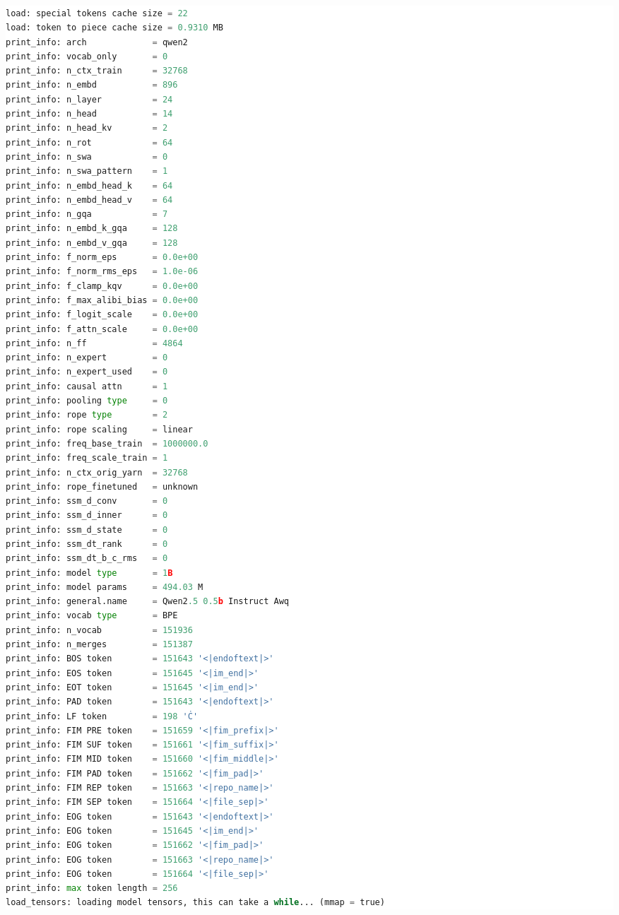 ```python
load: special tokens cache size = 22
load: token to piece cache size = 0.9310 MB
print_info: arch             = qwen2
print_info: vocab_only       = 0
print_info: n_ctx_train      = 32768
print_info: n_embd           = 896
print_info: n_layer          = 24
print_info: n_head           = 14
print_info: n_head_kv        = 2
print_info: n_rot            = 64
print_info: n_swa            = 0
print_info: n_swa_pattern    = 1
print_info: n_embd_head_k    = 64
print_info: n_embd_head_v    = 64
print_info: n_gqa            = 7
print_info: n_embd_k_gqa     = 128
print_info: n_embd_v_gqa     = 128
print_info: f_norm_eps       = 0.0e+00
print_info: f_norm_rms_eps   = 1.0e-06
print_info: f_clamp_kqv      = 0.0e+00
print_info: f_max_alibi_bias = 0.0e+00
print_info: f_logit_scale    = 0.0e+00
print_info: f_attn_scale     = 0.0e+00
print_info: n_ff             = 4864
print_info: n_expert         = 0
print_info: n_expert_used    = 0
print_info: causal attn      = 1
print_info: pooling type     = 0
print_info: rope type        = 2
print_info: rope scaling     = linear
print_info: freq_base_train  = 1000000.0
print_info: freq_scale_train = 1
print_info: n_ctx_orig_yarn  = 32768
print_info: rope_finetuned   = unknown
print_info: ssm_d_conv       = 0
print_info: ssm_d_inner      = 0
print_info: ssm_d_state      = 0
print_info: ssm_dt_rank      = 0
print_info: ssm_dt_b_c_rms   = 0
print_info: model type       = 1B
print_info: model params     = 494.03 M
print_info: general.name     = Qwen2.5 0.5b Instruct Awq
print_info: vocab type       = BPE
print_info: n_vocab          = 151936
print_info: n_merges         = 151387
print_info: BOS token        = 151643 '<|endoftext|>'
print_info: EOS token        = 151645 '<|im_end|>'
print_info: EOT token        = 151645 '<|im_end|>'
print_info: PAD token        = 151643 '<|endoftext|>'
print_info: LF token         = 198 'Ċ'
print_info: FIM PRE token    = 151659 '<|fim_prefix|>'
print_info: FIM SUF token    = 151661 '<|fim_suffix|>'
print_info: FIM MID token    = 151660 '<|fim_middle|>'
print_info: FIM PAD token    = 151662 '<|fim_pad|>'
print_info: FIM REP token    = 151663 '<|repo_name|>'
print_info: FIM SEP token    = 151664 '<|file_sep|>'
print_info: EOG token        = 151643 '<|endoftext|>'
print_info: EOG token        = 151645 '<|im_end|>'
print_info: EOG token        = 151662 '<|fim_pad|>'
print_info: EOG token        = 151663 '<|repo_name|>'
print_info: EOG token        = 151664 '<|file_sep|>'
print_info: max token length = 256
load_tensors: loading model tensors, this can take a while... (mmap = true)
```